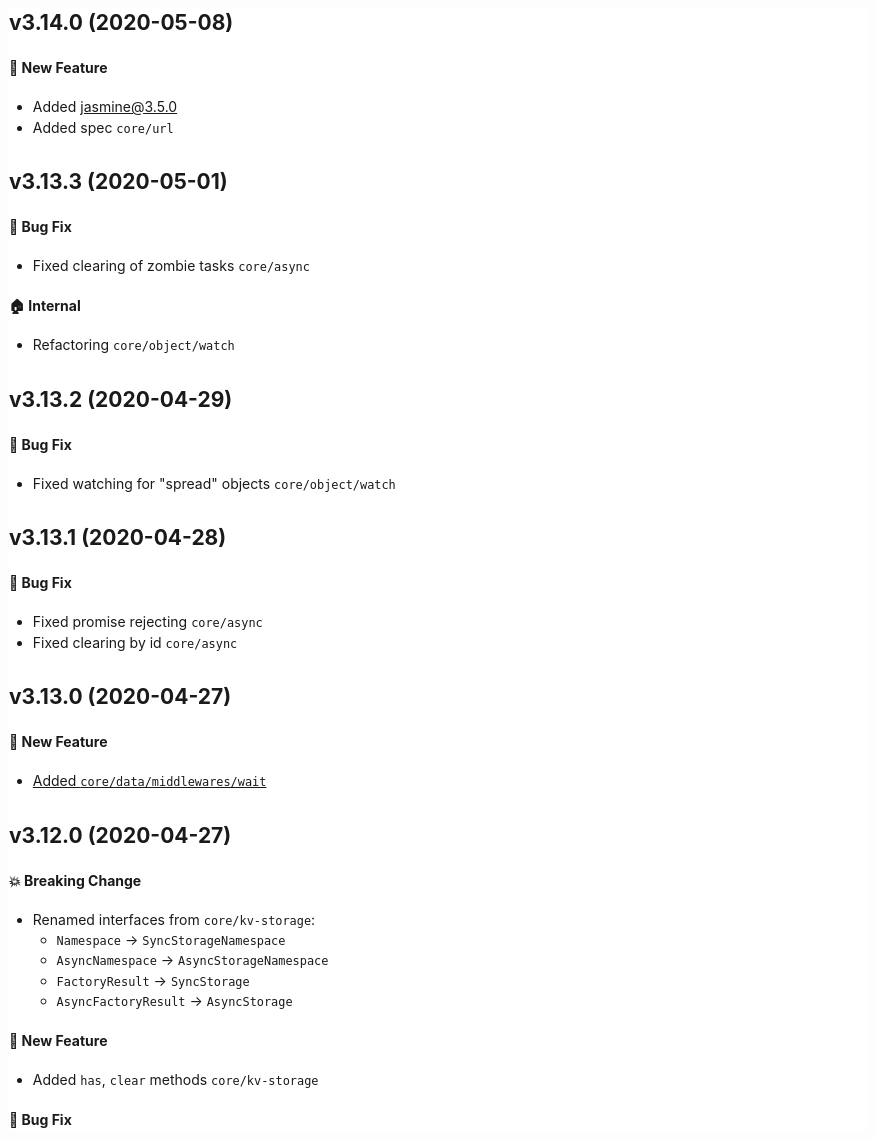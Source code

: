 ## v3.14.0 (2020-05-08)

#### :rocket: New Feature

* Added jasmine@3.5.0
* Added spec `core/url`

## v3.13.3 (2020-05-01)

#### :bug: Bug Fix

* Fixed clearing of zombie tasks `core/async`

#### :house: Internal

* Refactoring `core/object/watch`

## v3.13.2 (2020-04-29)

#### :bug: Bug Fix

* Fixed watching for "spread" objects `core/object/watch`

## v3.13.1 (2020-04-28)

#### :bug: Bug Fix

* Fixed promise rejecting `core/async`
* Fixed clearing by id `core/async`

## v3.13.0 (2020-04-27)

#### :rocket: New Feature

* [Added `core/data/middlewares/wait`](https://github.com/V4Fire/Core/pull/87)

## v3.12.0 (2020-04-27)

#### :boom: Breaking Change

* Renamed interfaces from `core/kv-storage`:
  * `Namespace` -> `SyncStorageNamespace`
  * `AsyncNamespace` -> `AsyncStorageNamespace`
  * `FactoryResult` -> `SyncStorage`
  * `AsyncFactoryResult` -> `AsyncStorage`

#### :rocket: New Feature

* Added `has`, `clear` methods `core/kv-storage`

#### :bug: Bug Fix

